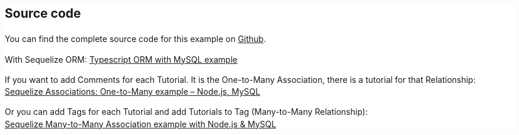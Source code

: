 ## Source code

You can find the complete source code for this example on [Github](https://github.com/bezkoder/node-js-typescript-mysql-rest-api).

With Sequelize ORM: [Typescript ORM with MySQL example](https://www.bezkoder.com/typescript-orm-mysql/)

If you want to add Comments for each Tutorial. It is the One-to-Many Association, there is a tutorial for that Relationship: [Sequelize Associations: One-to-Many example – Node.js, MySQL](https://www.bezkoder.com/sequelize-associate-one-to-many/)

Or you can add Tags for each Tutorial and add Tutorials to Tag (Many-to-Many Relationship):  
[Sequelize Many-to-Many Association example with Node.js & MySQL](https://www.bezkoder.com/sequelize-associate-many-to-many/)
